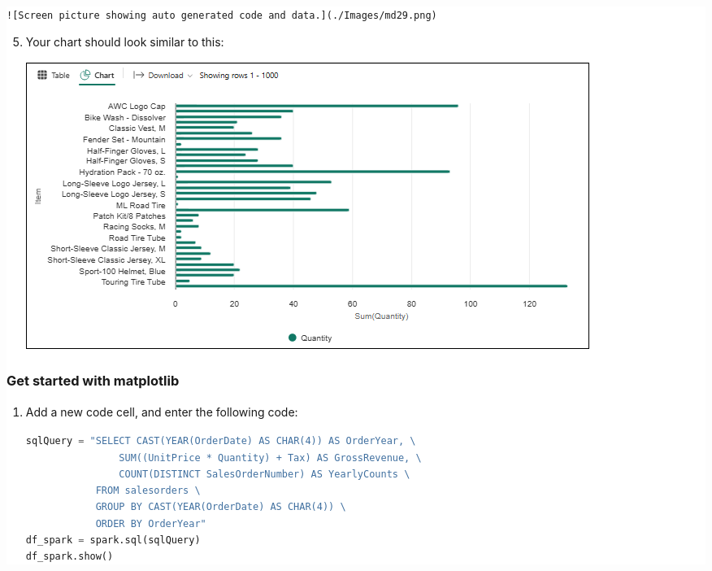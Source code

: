     ![Screen picture showing auto generated code and data.](./Images/md29.png)

5. Your chart should look similar to this:

    ![Screen picture showing auto generated code and data.](./Images/md30.png)

### Get started with matplotlib

1. Add a new code cell, and enter the following code:

    ```python
    sqlQuery = "SELECT CAST(YEAR(OrderDate) AS CHAR(4)) AS OrderYear, \
                    SUM((UnitPrice * Quantity) + Tax) AS GrossRevenue, \
                    COUNT(DISTINCT SalesOrderNumber) AS YearlyCounts \
                FROM salesorders \
                GROUP BY CAST(YEAR(OrderDate) AS CHAR(4)) \
                ORDER BY OrderYear"
    df_spark = spark.sql(sqlQuery)
    df_spark.show()
    ```
